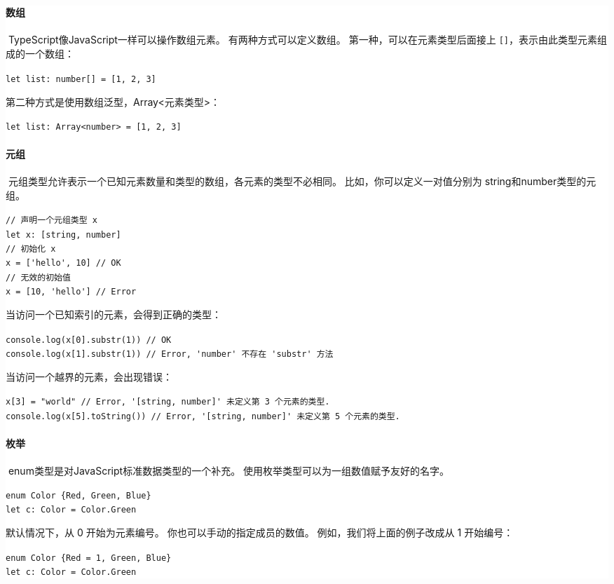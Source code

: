 

#### 数组

​	TypeScript像JavaScript一样可以操作数组元素。 有两种方式可以定义数组。 第一种，可以在元素类型后面接上 `[]`，表示由此类型元素组成的一个数组：

```
let list: number[] = [1, 2, 3]
```

第二种方式是使用数组泛型，Array<元素类型>：

```
let list: Array<number> = [1, 2, 3]
```



#### 元组

​	元组类型允许表示一个已知元素数量和类型的数组，各元素的类型不必相同。 比如，你可以定义一对值分别为 string和number类型的元组。

```
// 声明一个元组类型 x
let x: [string, number]
// 初始化 x
x = ['hello', 10] // OK
// 无效的初始值
x = [10, 'hello'] // Error
```



当访问一个已知索引的元素，会得到正确的类型：

```
console.log(x[0].substr(1)) // OK
console.log(x[1].substr(1)) // Error, 'number' 不存在 'substr' 方法
```

当访问一个越界的元素，会出现错误：

```
x[3] = "world" // Error, '[string, number]' 未定义第 3 个元素的类型.
console.log(x[5].toString()) // Error, '[string, number]' 未定义第 5 个元素的类型.
```



#### 枚举

​	enum类型是对JavaScript标准数据类型的一个补充。 使用枚举类型可以为一组数值赋予友好的名字。

```
enum Color {Red, Green, Blue}
let c: Color = Color.Green
```

默认情况下，从 0 开始为元素编号。 你也可以手动的指定成员的数值。 例如，我们将上面的例子改成从 1 开始编号：

```
enum Color {Red = 1, Green, Blue}
let c: Color = Color.Green
```


  [sym]: "value"
  [propName: string]: any
  [propName: string]: string
  [propName: string]: any
  [propName: string]: any
[ES6 中的箭头函数]: https://www.cnblogs.com/mengff/p/9656486.html